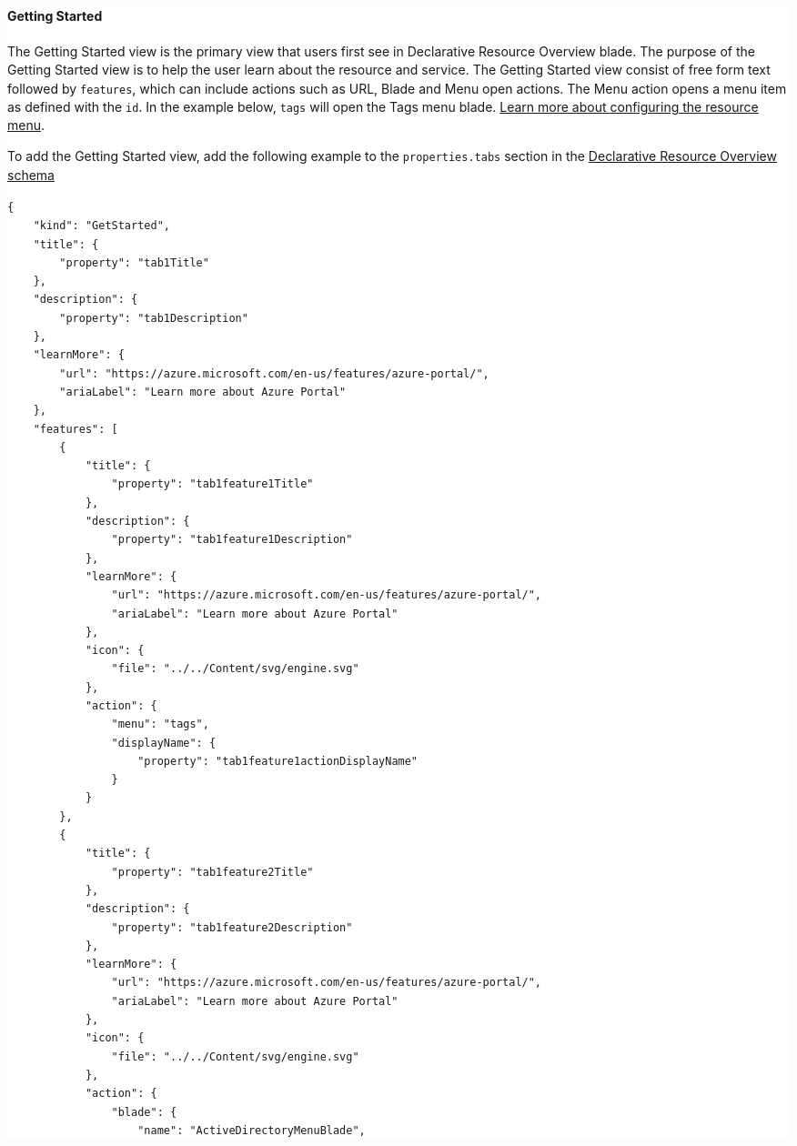 <a name="declarative-resource-overview-experience-configuring-views-getting-started"></a>
#### Getting Started
The Getting Started view is the primary view that users first see in Declarative Resource Overview blade. The purpose of the Getting Started view is to help the user learn about the resource and service. The Getting Started view consist of free form text followed by `features`, which can include actions such as URL, Blade and Menu open actions. The Menu action opens a menu item as defined with the `id`. In the example below, `tags` will open the Tags menu blade. [Learn more about configuring the resource menu](declarative-assets.md#configuring-the-resource-menu).

To add the Getting Started view, add the following example to the `properties.tabs` section in the [Declarative Resource Overview schema](#declarative-resource-overview-schema)

```
{
    "kind": "GetStarted",
    "title": {
        "property": "tab1Title"
    },
    "description": {
        "property": "tab1Description"
    },
    "learnMore": {
        "url": "https://azure.microsoft.com/en-us/features/azure-portal/",
        "ariaLabel": "Learn more about Azure Portal"
    },
    "features": [
        {
            "title": {
                "property": "tab1feature1Title"
            },
            "description": {
                "property": "tab1feature1Description"
            },
            "learnMore": {
                "url": "https://azure.microsoft.com/en-us/features/azure-portal/",
                "ariaLabel": "Learn more about Azure Portal"
            },
            "icon": {
                "file": "../../Content/svg/engine.svg"
            },
            "action": {
                "menu": "tags",
                "displayName": {
                    "property": "tab1feature1actionDisplayName"
                }
            }
        },
        {
            "title": {
                "property": "tab1feature2Title"
            },
            "description": {
                "property": "tab1feature2Description"
            },
            "learnMore": {
                "url": "https://azure.microsoft.com/en-us/features/azure-portal/",
                "ariaLabel": "Learn more about Azure Portal"
            },
            "icon": {
                "file": "../../Content/svg/engine.svg"
            },
            "action": {
                "blade": {
                    "name": "ActiveDirectoryMenuBlade",
```
